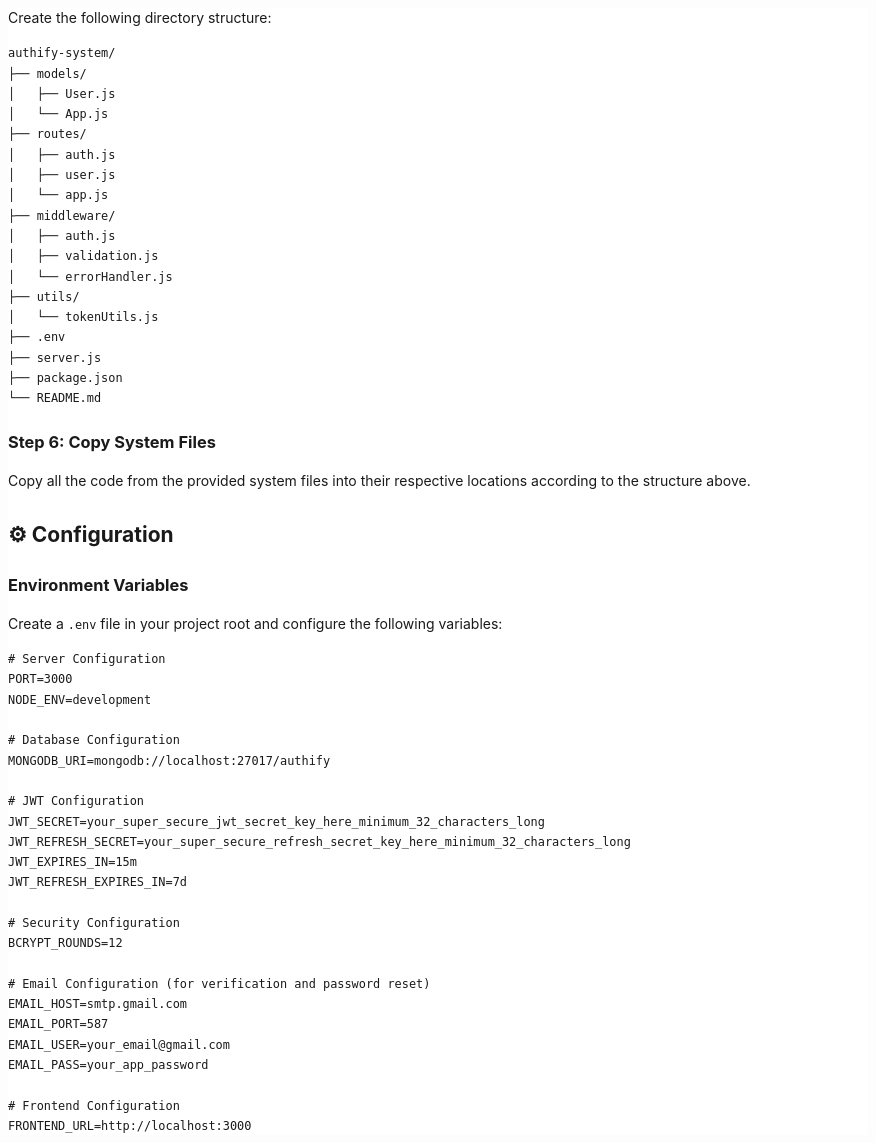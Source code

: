 Create the following directory structure:

```
authify-system/
├── models/
│   ├── User.js
│   └── App.js
├── routes/
│   ├── auth.js
│   ├── user.js
│   └── app.js
├── middleware/
│   ├── auth.js
│   ├── validation.js
│   └── errorHandler.js
├── utils/
│   └── tokenUtils.js
├── .env
├── server.js
├── package.json
└── README.md
```

### Step 6: Copy System Files

Copy all the code from the provided system files into their respective locations according to the structure above.

## ⚙️ Configuration

### Environment Variables

Create a `.env` file in your project root and configure the following variables:

```env
# Server Configuration
PORT=3000
NODE_ENV=development

# Database Configuration
MONGODB_URI=mongodb://localhost:27017/authify

# JWT Configuration
JWT_SECRET=your_super_secure_jwt_secret_key_here_minimum_32_characters_long
JWT_REFRESH_SECRET=your_super_secure_refresh_secret_key_here_minimum_32_characters_long
JWT_EXPIRES_IN=15m
JWT_REFRESH_EXPIRES_IN=7d

# Security Configuration
BCRYPT_ROUNDS=12

# Email Configuration (for verification and password reset)
EMAIL_HOST=smtp.gmail.com
EMAIL_PORT=587
EMAIL_USER=your_email@gmail.com
EMAIL_PASS=your_app_password

# Frontend Configuration
FRONTEND_URL=http://localhost:3000
```
